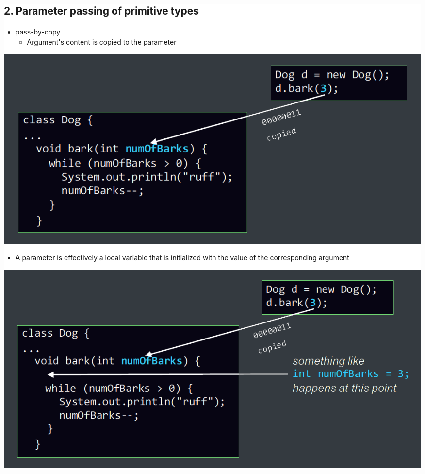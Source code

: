 ## 2. Parameter passing of primitive types

- <c-red>pass-by-copy</c-red>
  - Argument's content is copied to the parameter

![](11_parameter_passing.webp)


- A parameter is effectively a&nbsp;<c-red>local variable</c-red>&nbsp;that is initialized with the value of the corresponding argument

![](12_parameter_passing.webp)

